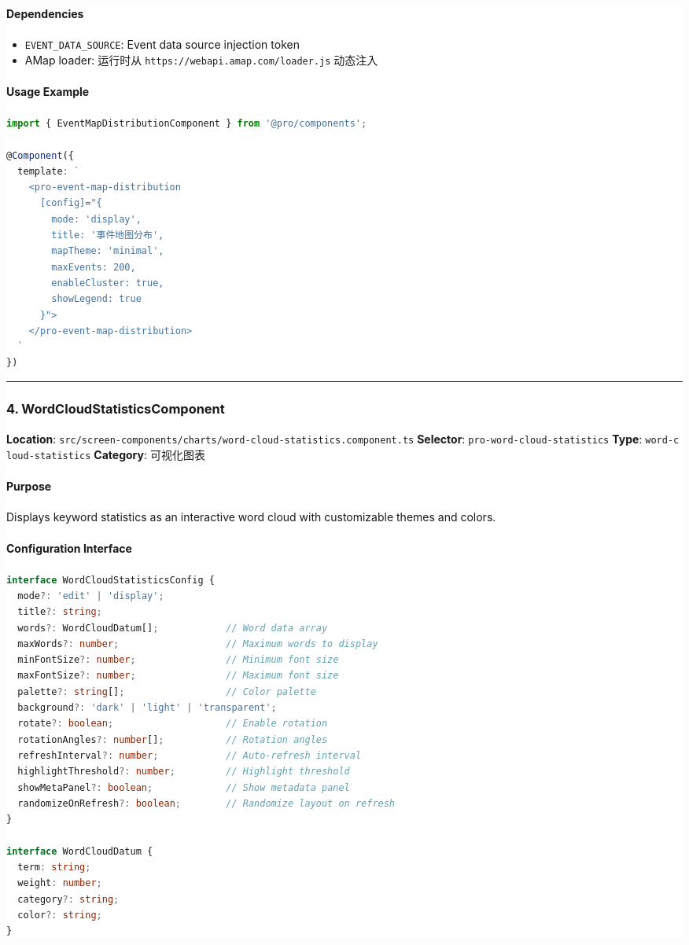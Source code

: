 #### Dependencies
- `EVENT_DATA_SOURCE`: Event data source injection token
- AMap loader: 运行时从 `https://webapi.amap.com/loader.js` 动态注入

#### Usage Example
```typescript
import { EventMapDistributionComponent } from '@pro/components';

@Component({
  template: `
    <pro-event-map-distribution
      [config]="{
        mode: 'display',
        title: '事件地图分布',
        mapTheme: 'minimal',
        maxEvents: 200,
        enableCluster: true,
        showLegend: true
      }">
    </pro-event-map-distribution>
  `
})
```

---

### 4. WordCloudStatisticsComponent

**Location**: `src/screen-components/charts/word-cloud-statistics.component.ts`
**Selector**: `pro-word-cloud-statistics`
**Type**: `word-cloud-statistics`
**Category**: 可视化图表

#### Purpose
Displays keyword statistics as an interactive word cloud with customizable themes and colors.

#### Configuration Interface
```typescript
interface WordCloudStatisticsConfig {
  mode?: 'edit' | 'display';
  title?: string;
  words?: WordCloudDatum[];            // Word data array
  maxWords?: number;                   // Maximum words to display
  minFontSize?: number;                // Minimum font size
  maxFontSize?: number;                // Maximum font size
  palette?: string[];                  // Color palette
  background?: 'dark' | 'light' | 'transparent';
  rotate?: boolean;                    // Enable rotation
  rotationAngles?: number[];           // Rotation angles
  refreshInterval?: number;            // Auto-refresh interval
  highlightThreshold?: number;         // Highlight threshold
  showMetaPanel?: boolean;             // Show metadata panel
  randomizeOnRefresh?: boolean;        // Randomize layout on refresh
}

interface WordCloudDatum {
  term: string;
  weight: number;
  category?: string;
  color?: string;
}
```
